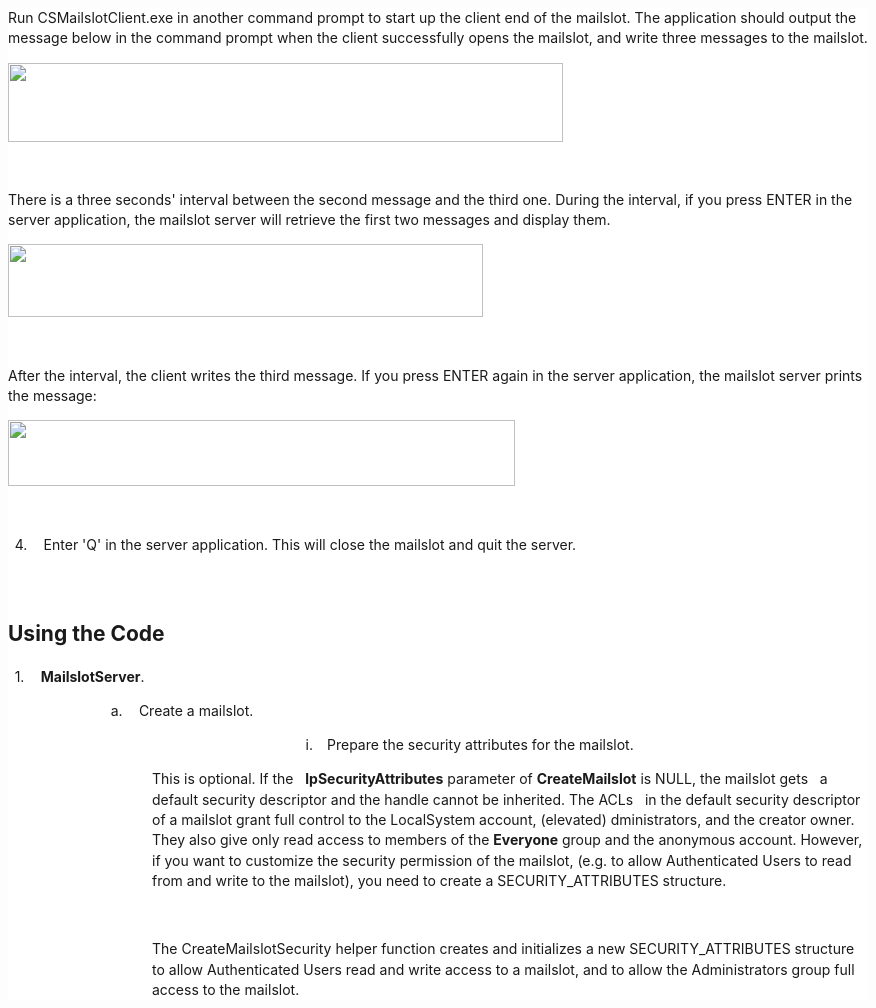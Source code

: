 </span></span></span><span>Run CSMailslotClient.exe in another command prompt to start up the client end of the mailslot. The application should output the message below in the command prompt when the client successfully opens the mailslot, and write three
 messages to the mailslot. </span></p>
<p class="MsoListParagraphCxSpMiddle"><span><img src="/site/view/file/61492/1/image.png" alt="" width="555" height="79" align="middle">
</span><span>&nbsp;</span></p>
<p class="MsoListParagraphCxSpMiddle"><span>&nbsp;</span></p>
<p class="MsoListParagraphCxSpMiddle"><span>There is a three seconds' interval between the second message and the third one. During the interval, if you press ENTER in the server application, the mailslot server will retrieve the first two messages and display
 them. </span></p>
<p class="MsoListParagraphCxSpMiddle"><span><img src="/site/view/file/61493/1/image.png" alt="" width="475" height="73" align="middle">
</span><span>&nbsp;</span></p>
<p class="MsoListParagraphCxSpMiddle"><span>&nbsp;</span></p>
<p class="MsoListParagraphCxSpMiddle"><span>After the interval, the client writes the third message. If you press ENTER again in the server application, the mailslot server prints the message:
</span></p>
<p class="MsoListParagraphCxSpMiddle"><span><img src="/site/view/file/61494/1/image.png" alt="" width="507" height="66" align="middle">
</span><span>&nbsp;</span></p>
<p class="MsoListParagraphCxSpMiddle"><span>&nbsp;</span></p>
<p class="MsoListParagraphCxSpMiddle" style="text-indent:5.0pt"><span><span>4.<span style="font:7.0pt &quot;Times New Roman&quot;">&nbsp;&nbsp;&nbsp;&nbsp;&nbsp;&nbsp;
</span></span></span><span>Enter 'Q' in the server application. This will close the mailslot and quit the server.
</span></p>
<p class="MsoListParagraphCxSpLast" style="margin-left:72.0pt"><span>&nbsp;</span></p>
<h2>Using the Code<span> </span></h2>
<p class="MsoListParagraphCxSpFirst" style="text-indent:5.0pt"><span><span>1.<span style="font:7.0pt &quot;Times New Roman&quot;">&nbsp;&nbsp;&nbsp;&nbsp;&nbsp;&nbsp;
</span></span></span><span class="SpellE"><strong><span>MailslotServer</span></strong></span><span>.
</span></p>
<p class="MsoListParagraphCxSpMiddle" style="margin-left:72.0pt; text-indent:5.0pt">
<span><span>a.<span style="font:7.0pt &quot;Times New Roman&quot;">&nbsp;&nbsp;&nbsp;&nbsp;&nbsp;&nbsp;
</span></span></span><span>Create a mailslot. </span></p>
<p class="MsoListParagraphCxSpMiddle" style="margin-left:108.0pt; text-indent:5.0pt">
<span><span><span style="font:7.0pt &quot;Times New Roman&quot;">&nbsp;&nbsp;&nbsp;&nbsp;&nbsp;&nbsp;&nbsp;&nbsp;&nbsp;&nbsp;&nbsp;&nbsp;&nbsp;&nbsp;&nbsp;&nbsp;&nbsp;&nbsp;&nbsp;&nbsp;&nbsp;&nbsp;&nbsp;&nbsp;&nbsp;&nbsp;&nbsp;&nbsp;&nbsp;&nbsp;&nbsp;&nbsp;&nbsp;&nbsp;&nbsp;&nbsp;&nbsp;&nbsp;&nbsp;&nbsp;&nbsp;&nbsp;&nbsp;&nbsp;&nbsp;&nbsp;&nbsp;&nbsp;&nbsp;&nbsp;&nbsp;&nbsp;&nbsp;&nbsp;&nbsp;&nbsp;&nbsp;&nbsp;&nbsp;&nbsp;&nbsp;&nbsp;
</span>i.<span style="font:7.0pt &quot;Times New Roman&quot;">&nbsp;&nbsp;&nbsp;&nbsp;&nbsp;
</span></span></span><span>Prepare the security attributes for the mailslot. </span>
</p>
<p class="MsoListParagraphCxSpMiddle" style="margin-left:108.0pt"><span>This is optional. If the
<span>&nbsp;&nbsp;</span><span class="SpellE"><strong>lpSecurityAttributes</strong></span> parameter of
<span class="SpellE"><strong>CreateMailslot</strong></span> is NULL, the mailslot gets
<span>&nbsp;&nbsp;</span>a default security descriptor and the handle cannot be inherited. The ACLs
<span>&nbsp;&nbsp;</span>in the default security descriptor of a mailslot grant full control to the
<span class="SpellE">LocalSystem</span> account, (elevated) <span class="SpellE">
dministrators</span>, and the creator owner. They also give only read access to members of the
<span class="GramE"><strong>Everyone</strong></span> group and the anonymous account. However, if you want to customize the security permission of the mailslot, (e.g. to allow Authenticated Users to read from and write to the mailslot), you need to create
 a SECURITY_ATTRIBUTES structure. </span></p>
<p class="MsoListParagraphCxSpMiddle" style="margin-left:108.0pt"><span>&nbsp;</span></p>
<p class="MsoListParagraphCxSpMiddle" style="margin-left:108.0pt"><span>The <span class="SpellE">
CreateMailslotSecurity</span> helper function creates and initializes a new SECURITY_ATTRIBUTES structure to allow Authenticated Users read and write access to a mailslot, and to allow the Administrators group full access to the mailslot.